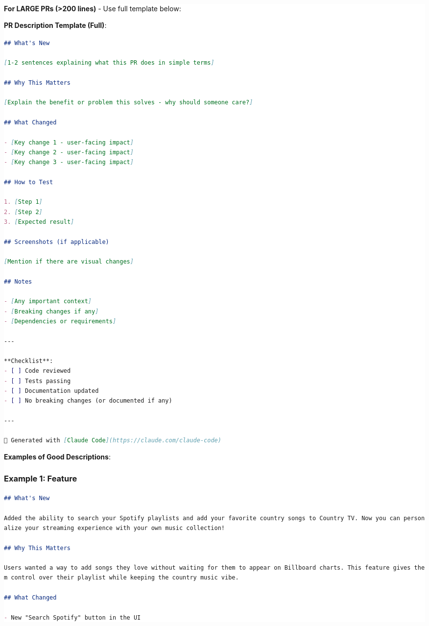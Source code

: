 **For LARGE PRs (>200 lines)** - Use full template below:

**PR Description Template (Full)**:

```markdown
## What's New

[1-2 sentences explaining what this PR does in simple terms]

## Why This Matters

[Explain the benefit or problem this solves - why should someone care?]

## What Changed

- [Key change 1 - user-facing impact]
- [Key change 2 - user-facing impact]
- [Key change 3 - user-facing impact]

## How to Test

1. [Step 1]
2. [Step 2]
3. [Expected result]

## Screenshots (if applicable)

[Mention if there are visual changes]

## Notes

- [Any important context]
- [Breaking changes if any]
- [Dependencies or requirements]

---

**Checklist**:
- [ ] Code reviewed
- [ ] Tests passing
- [ ] Documentation updated
- [ ] No breaking changes (or documented if any)

---

🤖 Generated with [Claude Code](https://claude.com/claude-code)
```

**Examples of Good Descriptions**:

### Example 1: Feature
```markdown
## What's New

Added the ability to search your Spotify playlists and add your favorite country songs to Country TV. Now you can personalize your streaming experience with your own music collection!

## Why This Matters

Users wanted a way to add songs they love without waiting for them to appear on Billboard charts. This feature gives them control over their playlist while keeping the country music vibe.

## What Changed

- New "Search Spotify" button in the UI
```